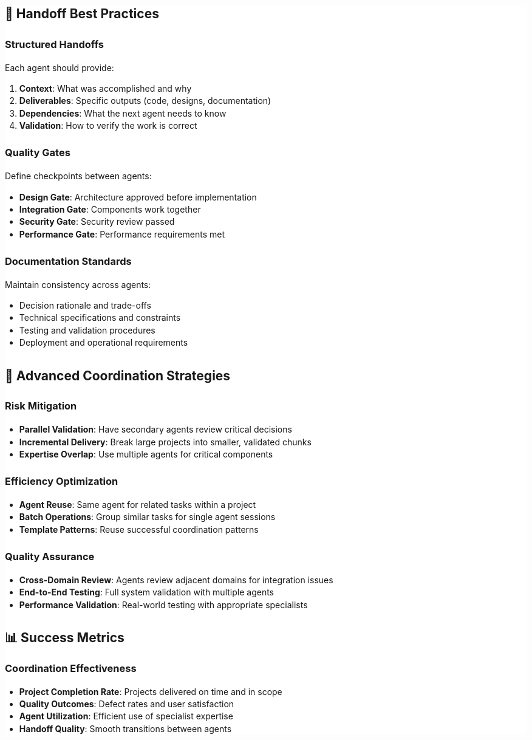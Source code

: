 ## 🔧 Handoff Best Practices

### **Structured Handoffs**
Each agent should provide:
1. **Context**: What was accomplished and why
2. **Deliverables**: Specific outputs (code, designs, documentation)
3. **Dependencies**: What the next agent needs to know
4. **Validation**: How to verify the work is correct

### **Quality Gates**
Define checkpoints between agents:
- **Design Gate**: Architecture approved before implementation
- **Integration Gate**: Components work together
- **Security Gate**: Security review passed
- **Performance Gate**: Performance requirements met

### **Documentation Standards**
Maintain consistency across agents:
- Decision rationale and trade-offs
- Technical specifications and constraints
- Testing and validation procedures
- Deployment and operational requirements

## 🚀 Advanced Coordination Strategies

### **Risk Mitigation**
- **Parallel Validation**: Have secondary agents review critical decisions
- **Incremental Delivery**: Break large projects into smaller, validated chunks
- **Expertise Overlap**: Use multiple agents for critical components

### **Efficiency Optimization**
- **Agent Reuse**: Same agent for related tasks within a project
- **Batch Operations**: Group similar tasks for single agent sessions
- **Template Patterns**: Reuse successful coordination patterns

### **Quality Assurance**
- **Cross-Domain Review**: Agents review adjacent domains for integration issues
- **End-to-End Testing**: Full system validation with multiple agents
- **Performance Validation**: Real-world testing with appropriate specialists

## 📊 Success Metrics

### **Coordination Effectiveness**
- **Project Completion Rate**: Projects delivered on time and in scope
- **Quality Outcomes**: Defect rates and user satisfaction
- **Agent Utilization**: Efficient use of specialist expertise
- **Handoff Quality**: Smooth transitions between agents
